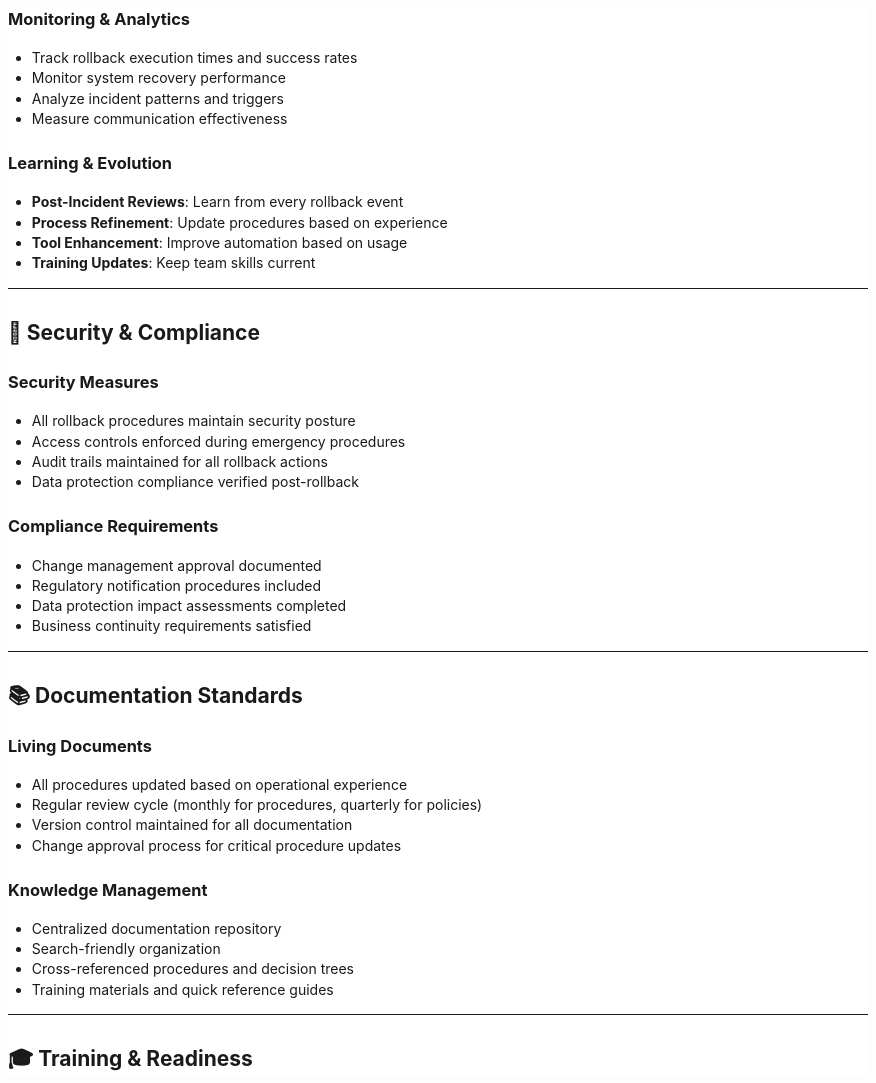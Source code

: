 ### Monitoring & Analytics
- Track rollback execution times and success rates
- Monitor system recovery performance
- Analyze incident patterns and triggers
- Measure communication effectiveness

### Learning & Evolution
- **Post-Incident Reviews**: Learn from every rollback event
- **Process Refinement**: Update procedures based on experience
- **Tool Enhancement**: Improve automation based on usage
- **Training Updates**: Keep team skills current

---

## 🔐 Security & Compliance

### Security Measures
- All rollback procedures maintain security posture
- Access controls enforced during emergency procedures
- Audit trails maintained for all rollback actions
- Data protection compliance verified post-rollback

### Compliance Requirements
- Change management approval documented
- Regulatory notification procedures included
- Data protection impact assessments completed
- Business continuity requirements satisfied

---

## 📚 Documentation Standards

### Living Documents
- All procedures updated based on operational experience
- Regular review cycle (monthly for procedures, quarterly for policies)
- Version control maintained for all documentation
- Change approval process for critical procedure updates

### Knowledge Management
- Centralized documentation repository
- Search-friendly organization
- Cross-referenced procedures and decision trees
- Training materials and quick reference guides

---

## 🎓 Training & Readiness
